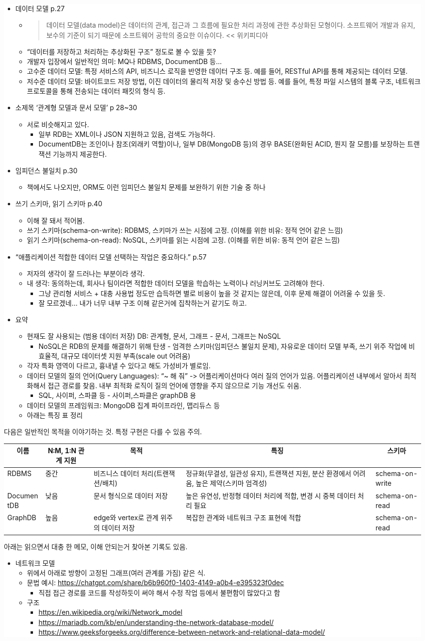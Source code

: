 
- 데이터 모델 p.27
    - > 데이터 모델(data model)은 데이터의 관계, 접근과 그 흐름에 필요한 처리 과정에 관한 추상화된 모형이다. 소프트웨어 개발과 유지, 보수의 기준이 되기 때문에 소프트웨어 공학의 중요한 이슈이다. << 위키피디아
    - “데이터를 저장하고 처리하는 추상화된 구조” 정도로 볼 수 있을 듯?
    - 개발자 입장에서 일반적인 의미: MQ나 RDBMS, DocumentDB 등…
    - 고수준 데이터 모델: 특정 서비스의 API, 비즈니스 로직을 반영한 데이터 구조 등. 예를 들어, RESTful API를 통해 제공되는 데이터 모델.
    - 저수준 데이터 모델: 바이트코드 저장 방법, 이진 데이터의 물리적 저장 및 송수신 방법 등. 예를 들어, 특정 파일 시스템의 블록 구조, 네트워크 프로토콜을 통해 전송되는 데이터 패킷의 형식 등.

- 소제목 ‘관계형 모델과 문서 모델’ p 28~30
    - 서로 비슷해지고 있다.
        - 일부 RDB는 XML이나 JSON 지원하고 있음, 검색도 가능하다. 
        - DocumentDB는 조인이나 참조(외래키 역할)이나, 일부 DB(MongoDB 등)의 경우 BASE(완화된 ACID, 뭔지 잘 모름)를 보장하는 트랜잭션 기능까지 제공한다.

- 임피던스 불일치 p.30
    - 책에서도 나오지만, ORM도 이런 임피던스 불일치 문제를 보완하기 위한 기술 중 하나

- 쓰기 스키마, 읽기 스키마 p.40
    - 이해 잘 돼서 적어봄.
    - 쓰기 스키마(schema-on-write): RDBMS, 스키마가 쓰는 시점에 고정. (이해를 위한 비유: 정적 언어 같은 느낌)
    - 읽기 스키마(schema-on-read): NoSQL, 스키마를 읽는 시점에 고정. (이해를 위한 비유: 동적 언어 같은 느낌)

- “애플리케이션 적합한 데이터 모델 선택하는 작업은 중요하다.” p.57
    - 저자의 생각이 잘 드러나는 부분이라 생각.
    - 내 생각: 동의하는데, 회사나 팀이라면 적합한 데이터 모델을 학습하는 노력이나 러닝커브도 고려해야 한다.
        - 그냥 관리형 서비스 + 대충 사용법 정도만 습득하면 별로 비용이 높을 것 같지는 않은데, 이후 문제 해결이 어려울 수 있을 듯.
        - 잘 모르겠네… 내가 너무 내부 구조 이해 같은거에 집착하는거 같기도 하고. 

- 요약
    - 현재도 잘 사용되는 (범용 데이터 저장) DB: 관계형, 문서, 그래프 - 문서, 그래프는 NoSQL
        - NoSQL은 RDB의 문제를 해결하기 위해 탄생 - 엄격한 스키마(임피던스 불일치 문제), 자유로운 데이터 모델 부족, 쓰기 위주 작업에 비효율적, 대규모 데이터셋 지원 부족(scale out 어려움) 
    - 각자 특화 영역이 다르고, 흉내낼 수 있다고 해도 가성비가 별로임.
    - 데이터 모델의 질의 언어(Query Languages): “~ 해 줘” -> 어플리케이션마다 여러 질의 언어가 있음. 어플리케이션 내부에서 알아서 최적화해서 접근 경로를 찾음. 내부 최적화 로직이 질의 언어에 영향을 주지 않으므로 기능 개선도 쉬움. 
        - SQL, 사이퍼, 스파클 등 - 사이퍼,스파클은 graphDB 용
    - 데이터 모델의 프레임워크: MongoDB 집계 파이프라인, 맵리듀스 등
    - 아래는 특징 표 정리

다음은 일반적인 목적을 이야기하는 것. 특정 구현은 다를 수 있음 주의.

|  이름 | N:M, 1:N 관계 지원 |  목적 | 특징 |  스키마 |
|---|---|---|---|---|
|  RDBMS | 중간 | 비즈니스 데이터 처리(트랜잭션/배치) | 정규화(무결성, 일관성 유지), 트랜잭션 지원, 분산 환경에서 어려움, 높은 제약(스키마 엄격성) | schema-on-write |
|  DocumentDB | 낮음 | 문서 형식으로 데이터 저장 | 높은 유연성, 반정형 데이터 처리에 적합, 변경 시 중복 데이터 처리 필요 | schema-on-read |
|  GraphDB | 높음 | edge와 vertex로 관계 위주의 데이터 저장 | 복잡한 관계와 네트워크 구조 표현에 적합 | schema-on-read |


아래는 읽으면서 대충 한 메모, 이해 안되는거 찾아본 기록도 있음.

- 네트워크 모델
    - 위에서 아래로 방향이 고정된 그래프(여러 관계를 가짐) 같은 식.
    - 문법 예시: https://chatgpt.com/share/b6b960f0-1403-4149-a0b4-e395323f0dec 
        - 직접 접근 경로를 코드를 작성하듯이 써야 해서 수정 작업 등에서 불편함이 많았다고 함
    - 구조
        - https://en.wikipedia.org/wiki/Network_model
        - https://mariadb.com/kb/en/understanding-the-network-database-model/
        - https://www.geeksforgeeks.org/difference-between-network-and-relational-data-model/
